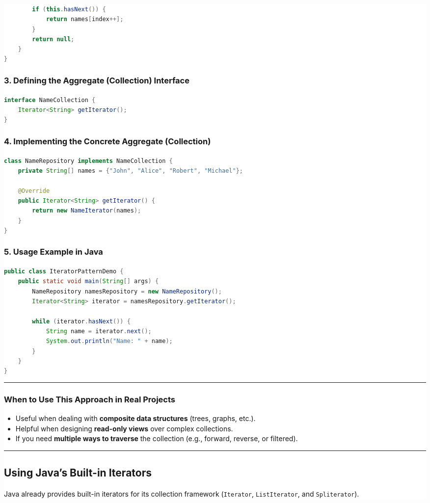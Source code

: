 ```java
        if (this.hasNext()) {
            return names[index++];
        }
        return null;
    }
}
```

### **3. Defining the Aggregate (Collection) Interface**
```java
interface NameCollection {
    Iterator<String> getIterator();
}
```

### **4. Implementing the Concrete Aggregate (Collection)**
```java
class NameRepository implements NameCollection {
    private String[] names = {"John", "Alice", "Robert", "Michael"};

    @Override
    public Iterator<String> getIterator() {
        return new NameIterator(names);
    }
}
```

### **5. Usage Example in Java**
```java
public class IteratorPatternDemo {
    public static void main(String[] args) {
        NameRepository namesRepository = new NameRepository();
        Iterator<String> iterator = namesRepository.getIterator();

        while (iterator.hasNext()) {
            String name = iterator.next();
            System.out.println("Name: " + name);
        }
    }
}
```

---

### **When to Use This Approach in Real Projects**
- Useful when dealing with **composite data structures** (trees, graphs, etc.).
- Helpful when designing **read-only views** over complex collections.
- If you need **multiple ways to traverse** the collection (e.g., forward, reverse, or filtered).

---

## **Using Java’s Built-in Iterators**
Java already provides built-in iterators for its collection framework (`Iterator`, `ListIterator`, and `Spliterator`).
